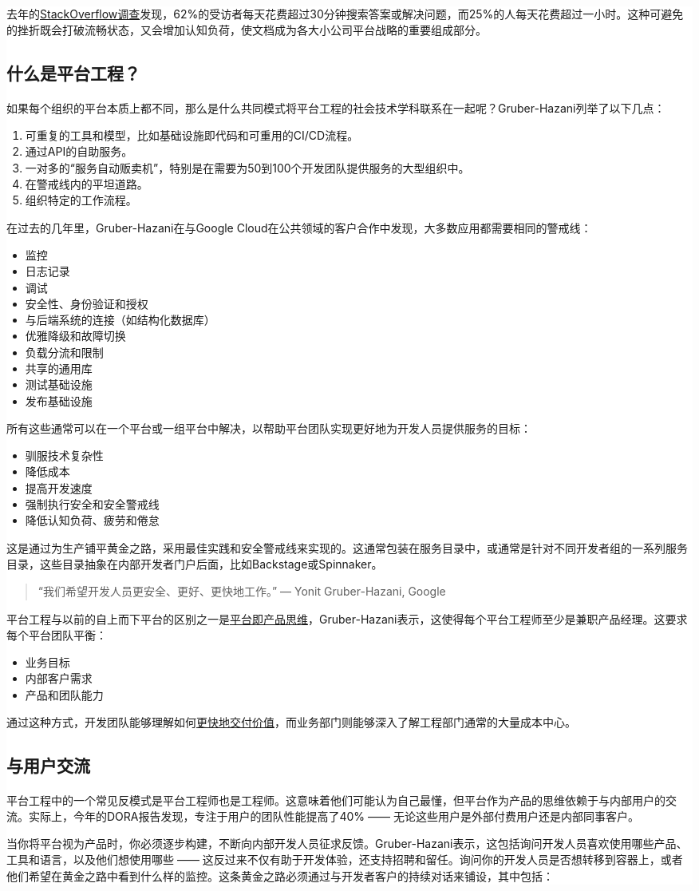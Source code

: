 去年的[StackOverflow调查](https://survey.stackoverflow.co/2022)发现，62%的受访者每天花费超过30分钟搜索答案或解决问题，而25%的人每天花费超过一小时。这种可避免的挫折既会打破流畅状态，又会增加认知负荷，使文档成为各大小公司平台战略的重要组成部分。

## 什么是平台工程？

如果每个组织的平台本质上都不同，那么是什么共同模式将平台工程的社会技术学科联系在一起呢？Gruber-Hazani列举了以下几点：

1. 可重复的工具和模型，比如基础设施即代码和可重用的CI/CD流程。
2. 通过API的自助服务。
3. 一对多的“服务自动贩卖机”，特别是在需要为50到100个开发团队提供服务的大型组织中。
4. 在警戒线内的平坦道路。
5. 组织特定的工作流程。

在过去的几年里，Gruber-Hazani在与Google Cloud在公共领域的客户合作中发现，大多数应用都需要相同的警戒线：

- 监控
- 日志记录
- 调试
- 安全性、身份验证和授权
- 与后端系统的连接（如结构化数据库）
- 优雅降级和故障切换
- 负载分流和限制
- 共享的通用库
- 测试基础设施
- 发布基础设施

所有这些通常可以在一个平台或一组平台中解决，以帮助平台团队实现更好地为开发人员提供服务的目标：

- 驯服技术复杂性
- 降低成本
- 提高开发速度
- 强制执行安全和安全警戒线
- 降低认知负荷、疲劳和倦怠

这是通过为生产铺平黄金之路，采用最佳实践和安全警戒线来实现的。这通常包装在服务目录中，或通常是针对不同开发者组的一系列服务目录，这些目录抽象在内部开发者门户后面，比如Backstage或Spinnaker。

> “我们希望开发人员更安全、更好、更快地工作。” — Yonit Gruber-Hazani, Google

平台工程与以前的自上而下平台的区别之一是[平台即产品思维](https://thenewstack.io/how-to-host-your-own-platform-as-a-product-workshop/)，Gruber-Hazani表示，这使得每个平台工程师至少是兼职产品经理。这要求每个平台团队平衡：

- 业务目标
- 内部客户需求
- 产品和团队能力

通过这种方式，开发团队能够理解如何[更快地交付价值](https://thenewstack.io/how-google-unlocks-and-measures-developer-productivity/)，而业务部门则能够深入了解工程部门通常的大量成本中心。

## 与用户交流

平台工程中的一个常见反模式是平台工程师也是工程师。这意味着他们可能认为自己最懂，但平台作为产品的思维依赖于与内部用户的交流。实际上，今年的DORA报告发现，专注于用户的团队性能提高了40% —— 无论这些用户是外部付费用户还是内部同事客户。

当你将平台视为产品时，你必须逐步构建，不断向内部开发人员征求反馈。Gruber-Hazani表示，这包括询问开发人员喜欢使用哪些产品、工具和语言，以及他们想使用哪些 —— 这反过来不仅有助于开发体验，还支持招聘和留任。询问你的开发人员是否想转移到容器上，或者他们希望在黄金之路中看到什么样的监控。这条黄金之路必须通过与开发者客户的持续对话来铺设，其中包括：
